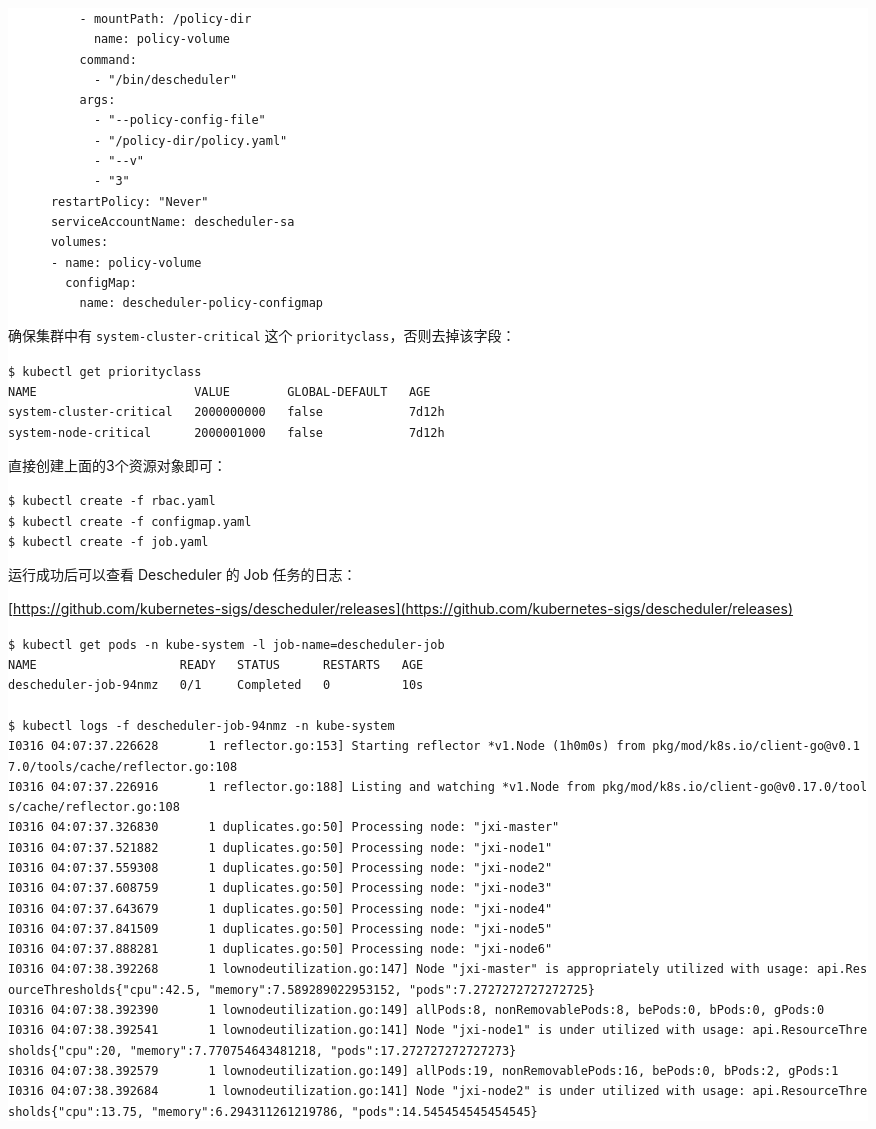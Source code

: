 ```
          - mountPath: /policy-dir
            name: policy-volume
          command:
            - "/bin/descheduler"
          args:
            - "--policy-config-file"
            - "/policy-dir/policy.yaml"
            - "--v"
            - "3"
      restartPolicy: "Never"
      serviceAccountName: descheduler-sa
      volumes:
      - name: policy-volume
        configMap:
          name: descheduler-policy-configmap
```

确保集群中有 `system-cluster-critical` 这个 `priorityclass`，否则去掉该字段：

```
$ kubectl get priorityclass
NAME                      VALUE        GLOBAL-DEFAULT   AGE
system-cluster-critical   2000000000   false            7d12h
system-node-critical      2000001000   false            7d12h
```

直接创建上面的3个资源对象即可：

```
$ kubectl create -f rbac.yaml
$ kubectl create -f configmap.yaml
$ kubectl create -f job.yaml
```

运行成功后可以查看 Descheduler 的 Job 任务的日志：

[https://github.com/kubernetes-sigs/descheduler/releases](https://github.com/kubernetes-sigs/descheduler/releases)

```
$ kubectl get pods -n kube-system -l job-name=descheduler-job
NAME                    READY   STATUS      RESTARTS   AGE
descheduler-job-94nmz   0/1     Completed   0          10s

$ kubectl logs -f descheduler-job-94nmz -n kube-system
I0316 04:07:37.226628       1 reflector.go:153] Starting reflector *v1.Node (1h0m0s) from pkg/mod/k8s.io/client-go@v0.17.0/tools/cache/reflector.go:108
I0316 04:07:37.226916       1 reflector.go:188] Listing and watching *v1.Node from pkg/mod/k8s.io/client-go@v0.17.0/tools/cache/reflector.go:108
I0316 04:07:37.326830       1 duplicates.go:50] Processing node: "jxi-master"
I0316 04:07:37.521882       1 duplicates.go:50] Processing node: "jxi-node1"
I0316 04:07:37.559308       1 duplicates.go:50] Processing node: "jxi-node2"
I0316 04:07:37.608759       1 duplicates.go:50] Processing node: "jxi-node3"
I0316 04:07:37.643679       1 duplicates.go:50] Processing node: "jxi-node4"
I0316 04:07:37.841509       1 duplicates.go:50] Processing node: "jxi-node5"
I0316 04:07:37.888281       1 duplicates.go:50] Processing node: "jxi-node6"
I0316 04:07:38.392268       1 lownodeutilization.go:147] Node "jxi-master" is appropriately utilized with usage: api.ResourceThresholds{"cpu":42.5, "memory":7.589289022953152, "pods":7.2727272727272725}
I0316 04:07:38.392390       1 lownodeutilization.go:149] allPods:8, nonRemovablePods:8, bePods:0, bPods:0, gPods:0
I0316 04:07:38.392541       1 lownodeutilization.go:141] Node "jxi-node1" is under utilized with usage: api.ResourceThresholds{"cpu":20, "memory":7.770754643481218, "pods":17.272727272727273}
I0316 04:07:38.392579       1 lownodeutilization.go:149] allPods:19, nonRemovablePods:16, bePods:0, bPods:2, gPods:1
I0316 04:07:38.392684       1 lownodeutilization.go:141] Node "jxi-node2" is under utilized with usage: api.ResourceThresholds{"cpu":13.75, "memory":6.294311261219786, "pods":14.545454545454545}
```